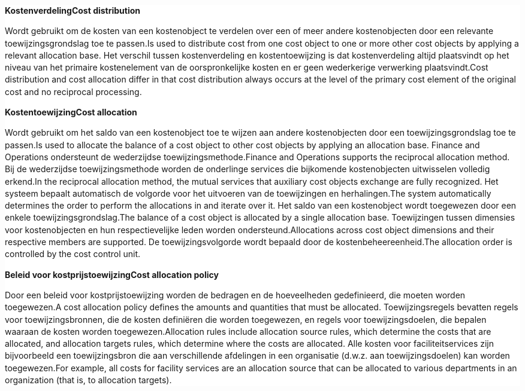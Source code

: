 <span data-ttu-id="4e98b-160">**Kostenverdeling**</span><span class="sxs-lookup"><span data-stu-id="4e98b-160">**Cost distribution**</span></span>

<span data-ttu-id="4e98b-161">Wordt gebruikt om de kosten van een kostenobject te verdelen over een of meer andere kostenobjecten door een relevante toewijzingsgrondslag toe te passen.</span><span class="sxs-lookup"><span data-stu-id="4e98b-161">Is used to distribute cost from one cost object to one or more other cost objects by applying a relevant allocation base.</span></span> <span data-ttu-id="4e98b-162">Het verschil tussen kostenverdeling en kostentoewijzing is dat kostenverdeling altijd plaatsvindt op het niveau van het primaire kostenelement van de oorspronkelijke kosten en er geen wederkerige verwerking plaatsvindt.</span><span class="sxs-lookup"><span data-stu-id="4e98b-162">Cost distribution and cost allocation differ in that cost distribution always occurs at the level of the primary cost element of the original cost and no reciprocal processing.</span></span>

<span data-ttu-id="4e98b-163">**Kostentoewijzing**</span><span class="sxs-lookup"><span data-stu-id="4e98b-163">**Cost allocation**</span></span>

<span data-ttu-id="4e98b-164">Wordt gebruikt om het saldo van een kostenobject toe te wijzen aan andere kostenobjecten door een toewijzingsgrondslag toe te passen.</span><span class="sxs-lookup"><span data-stu-id="4e98b-164">Is used to allocate the balance of a cost object to other cost objects by applying an allocation base.</span></span> <span data-ttu-id="4e98b-165">Finance and Operations ondersteunt de wederzijdse toewijzingsmethode.</span><span class="sxs-lookup"><span data-stu-id="4e98b-165">Finance and Operations supports the reciprocal allocation method.</span></span> <span data-ttu-id="4e98b-166">Bij de wederzijdse toewijzingsmethode worden de onderlinge services die bijkomende kostenobjecten uitwisselen volledig erkend.</span><span class="sxs-lookup"><span data-stu-id="4e98b-166">In the reciprocal allocation method, the mutual services that auxiliary cost objects exchange are fully recognized.</span></span> <span data-ttu-id="4e98b-167">Het systeem bepaalt automatisch de volgorde voor het uitvoeren van de toewijzingen en herhalingen.</span><span class="sxs-lookup"><span data-stu-id="4e98b-167">The system automatically determines the order to perform the allocations in and iterate over it.</span></span> <span data-ttu-id="4e98b-168">Het saldo van een kostenobject wordt toegewezen door een enkele toewijzingsgrondslag.</span><span class="sxs-lookup"><span data-stu-id="4e98b-168">The balance of a cost object is allocated by a single allocation base.</span></span> <span data-ttu-id="4e98b-169">Toewijzingen tussen dimensies voor kostenobjecten en hun respectievelijke leden worden ondersteund.</span><span class="sxs-lookup"><span data-stu-id="4e98b-169">Allocations across cost object dimensions and their respective members are supported.</span></span> <span data-ttu-id="4e98b-170">De toewijzingsvolgorde wordt bepaald door de kostenbeheereenheid.</span><span class="sxs-lookup"><span data-stu-id="4e98b-170">The allocation order is controlled by the cost control unit.</span></span>

<span data-ttu-id="4e98b-171">**Beleid voor kostprijstoewijzing**</span><span class="sxs-lookup"><span data-stu-id="4e98b-171">**Cost allocation policy**</span></span>

<span data-ttu-id="4e98b-172">Door een beleid voor kostprijstoewijzing worden de bedragen en de hoeveelheden gedefinieerd, die moeten worden toegewezen.</span><span class="sxs-lookup"><span data-stu-id="4e98b-172">A cost allocation policy defines the amounts and quantities that must be allocated.</span></span> <span data-ttu-id="4e98b-173">Toewijzingsregels bevatten regels voor toewijzingsbronnen, die de kosten definiëren die worden toegewezen, en regels voor toewijzingsdoelen, die bepalen waaraan de kosten worden toegewezen.</span><span class="sxs-lookup"><span data-stu-id="4e98b-173">Allocation rules include allocation source rules, which determine the costs that are allocated, and allocation targets rules, which determine where the costs are allocated.</span></span> <span data-ttu-id="4e98b-174">Alle kosten voor faciliteitservices zijn bijvoorbeeld een toewijzingsbron die aan verschillende afdelingen in een organisatie (d.w.z. aan toewijzingsdoelen) kan worden toegewezen.</span><span class="sxs-lookup"><span data-stu-id="4e98b-174">For example, all costs for facility services are an allocation source that can be allocated to various departments in an organization (that is, to allocation targets).</span></span>
